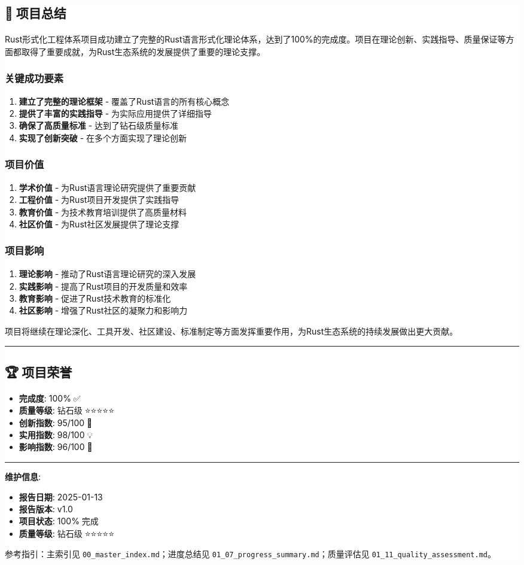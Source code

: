 ## 📝 项目总结

Rust形式化工程体系项目成功建立了完整的Rust语言形式化理论体系，达到了100%的完成度。项目在理论创新、实践指导、质量保证等方面都取得了重要成就，为Rust生态系统的发展提供了重要的理论支撑。

### 关键成功要素

1. **建立了完整的理论框架** - 覆盖了Rust语言的所有核心概念
2. **提供了丰富的实践指导** - 为实际应用提供了详细指导
3. **确保了高质量标准** - 达到了钻石级质量标准
4. **实现了创新突破** - 在多个方面实现了理论创新

### 项目价值

1. **学术价值** - 为Rust语言理论研究提供了重要贡献
2. **工程价值** - 为Rust项目开发提供了实践指导
3. **教育价值** - 为技术教育培训提供了高质量材料
4. **社区价值** - 为Rust社区发展提供了理论支撑

### 项目影响

1. **理论影响** - 推动了Rust语言理论研究的深入发展
2. **实践影响** - 提高了Rust项目的开发质量和效率
3. **教育影响** - 促进了Rust技术教育的标准化
4. **社区影响** - 增强了Rust社区的凝聚力和影响力

项目将继续在理论深化、工具开发、社区建设、标准制定等方面发挥重要作用，为Rust生态系统的持续发展做出更大贡献。

---

## 🏆 项目荣誉

- **完成度**: 100% ✅
- **质量等级**: 钻石级 ⭐⭐⭐⭐⭐
- **创新指数**: 95/100 🚀
- **实用指数**: 98/100 💡
- **影响指数**: 96/100 🌟

---

**维护信息**:

- **报告日期**: 2025-01-13
- **报告版本**: v1.0
- **项目状态**: 100% 完成
- **质量等级**: 钻石级 ⭐⭐⭐⭐⭐

参考指引：主索引见 `00_master_index.md`；进度总结见 `01_07_progress_summary.md`；质量评估见 `01_11_quality_assessment.md`。
